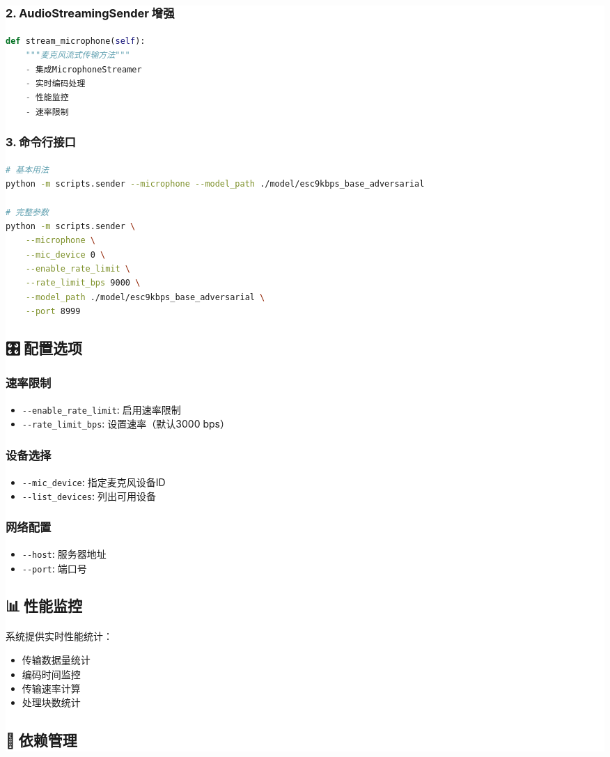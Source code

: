 ### 2. AudioStreamingSender 增强
```python
def stream_microphone(self):
    """麦克风流式传输方法"""
    - 集成MicrophoneStreamer
    - 实时编码处理
    - 性能监控
    - 速率限制
```

### 3. 命令行接口
```bash
# 基本用法
python -m scripts.sender --microphone --model_path ./model/esc9kbps_base_adversarial

# 完整参数
python -m scripts.sender \
    --microphone \
    --mic_device 0 \
    --enable_rate_limit \
    --rate_limit_bps 9000 \
    --model_path ./model/esc9kbps_base_adversarial \
    --port 8999
```

## 🎛️ 配置选项

### 速率限制
- `--enable_rate_limit`: 启用速率限制
- `--rate_limit_bps`: 设置速率（默认3000 bps）

### 设备选择
- `--mic_device`: 指定麦克风设备ID
- `--list_devices`: 列出可用设备

### 网络配置
- `--host`: 服务器地址
- `--port`: 端口号

## 📊 性能监控

系统提供实时性能统计：
- 传输数据量统计
- 编码时间监控
- 传输速率计算
- 处理块数统计

## 🔧 依赖管理
